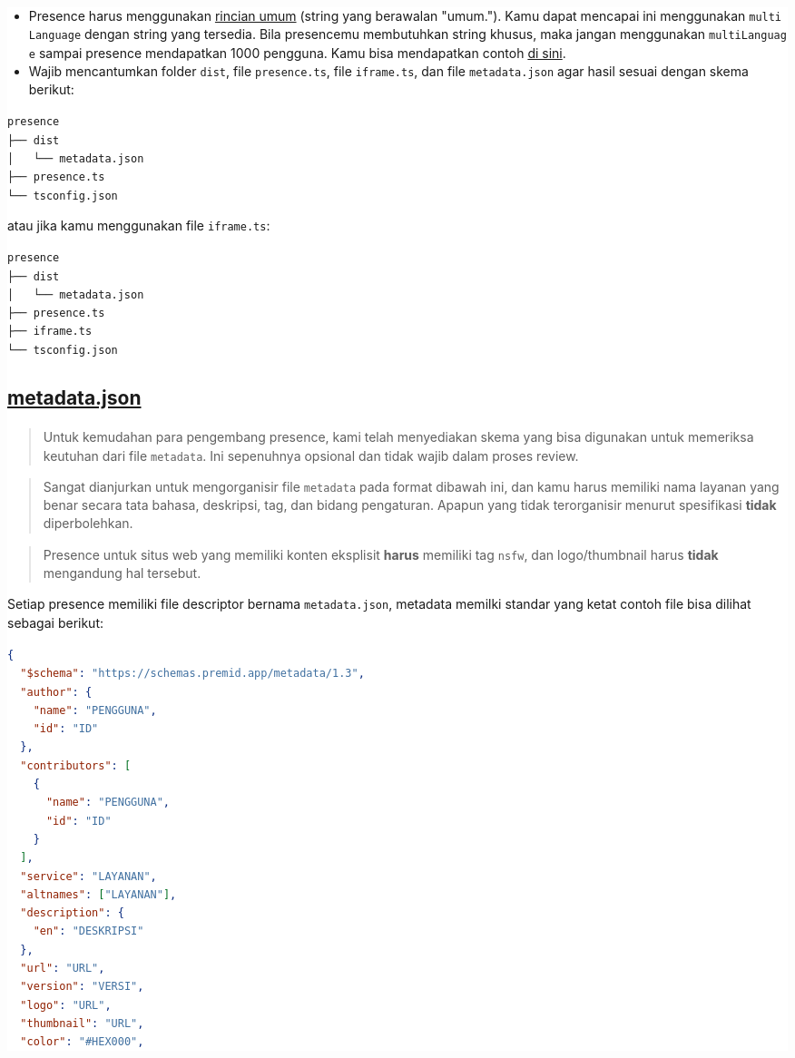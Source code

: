 - Presence harus menggunakan [rincian umum](https://api.premid.app/v2/langFile/presence/en) (string yang berawalan "umum."). Kamu dapat mencapai ini menggunakan `multiLanguage` dengan string yang tersedia. Bila presencemu membutuhkan string khusus, maka jangan menggunakan `multiLanguage` sampai presence mendapatkan 1000 pengguna. Kamu bisa mendapatkan contoh [di sini](https://docs.premid.app/dev/presence/class#getstringsobject).
- Wajib mencantumkan folder `dist`, file `presence.ts`, file `iframe.ts`, dan file `metadata.json` agar hasil sesuai dengan skema berikut:

```bash
presence
├── dist
│   └── metadata.json
├── presence.ts
└── tsconfig.json
```

atau jika kamu menggunakan file `iframe.ts`:

```bash
presence
├── dist
│   └── metadata.json
├── presence.ts
├── iframe.ts
└── tsconfig.json
```

## [**metadata.json**](https://docs.premid.app/dev/presence/metadata)

> Untuk kemudahan para pengembang presence, kami telah menyediakan skema yang bisa digunakan untuk memeriksa keutuhan dari file `metadata`. Ini sepenuhnya opsional dan tidak wajib dalam proses review.

> Sangat dianjurkan untuk mengorganisir file `metadata` pada format dibawah ini, dan kamu harus memiliki nama layanan yang benar secara tata bahasa, deskripsi, tag, dan bidang pengaturan. Apapun yang tidak terorganisir menurut spesifikasi **tidak** diperbolehkan.

> Presence untuk situs web yang memiliki konten eksplisit **harus** memiliki tag `nsfw`, dan logo/thumbnail harus **tidak** mengandung hal tersebut.

Setiap presence memiliki file descriptor bernama `metadata.json`, metadata memilki standar yang ketat contoh file bisa dilihat sebagai berikut:

```json
{
  "$schema": "https://schemas.premid.app/metadata/1.3",
  "author": {
    "name": "PENGGUNA",
    "id": "ID"
  },
  "contributors": [
    {
      "name": "PENGGUNA",
      "id": "ID"
    }
  ],
  "service": "LAYANAN",
  "altnames": ["LAYANAN"],
  "description": {
    "en": "DESKRIPSI"
  },
  "url": "URL",
  "version": "VERSI",
  "logo": "URL",
  "thumbnail": "URL",
  "color": "#HEX000",
```